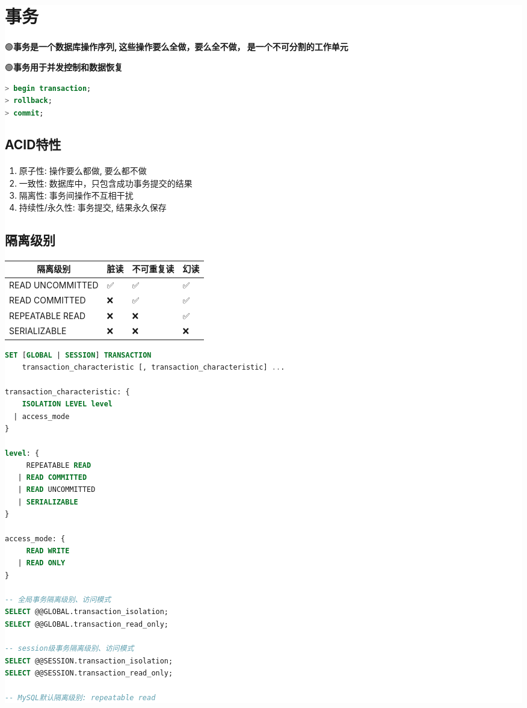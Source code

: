 # 事务

🟢**事务是一个数据库操作序列, 这些操作要么全做，要么全不做， 是一个不可分割的工作单元**

🟢**事务用于并发控制和数据恢复**

```sql
> begin transaction;
> rollback;
> commit;
```

## ACID特性

1. 原子性: 操作要么都做, 要么都不做
2. 一致性: 数据库中，只包含成功事务提交的结果
3. 隔离性: 事务间操作不互相干扰
4. 持续性/永久性: 事务提交, 结果永久保存 

## 隔离级别

| 隔离级别         | 脏读 | 不可重复读 | 幻读 |
| ---------------- | ---- | ---------- | ---- |
| READ UNCOMMITTED | ✅    | ✅          | ✅    |
| READ COMMITTED   | ❌    | ✅          | ✅    |
| REPEATABLE READ  | ❌    | ❌          | ✅    |
| SERIALIZABLE     | ❌    | ❌          | ❌    |

```sql
SET [GLOBAL | SESSION] TRANSACTION
    transaction_characteristic [, transaction_characteristic] ...

transaction_characteristic: {
    ISOLATION LEVEL level
  | access_mode
}

level: {
     REPEATABLE READ
   | READ COMMITTED
   | READ UNCOMMITTED
   | SERIALIZABLE
}

access_mode: {
     READ WRITE
   | READ ONLY
}

-- 全局事务隔离级别、访问模式
SELECT @@GLOBAL.transaction_isolation;
SELECT @@GLOBAL.transaction_read_only;

-- session级事务隔离级别、访问模式
SELECT @@SESSION.transaction_isolation;
SELECT @@SESSION.transaction_read_only;

-- MySQL默认隔离级别: repeatable read
```
